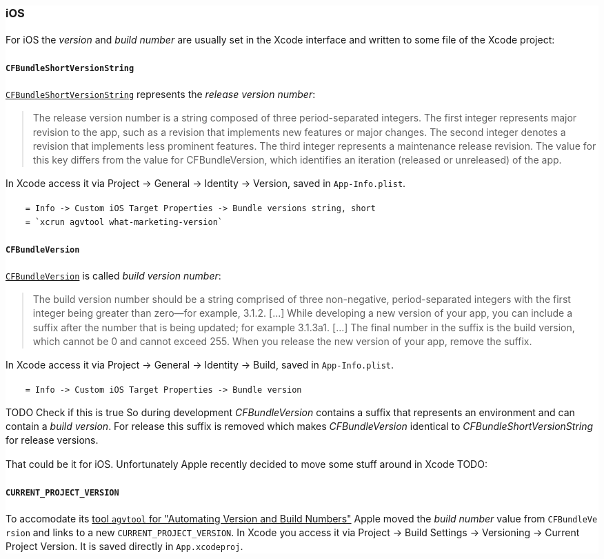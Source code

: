 ### iOS

For iOS the _version_ and _build number_ are usually set in the Xcode interface and written to some file of the Xcode project:

#### `CFBundleShortVersionString`

[`CFBundleShortVersionString`](https://developer.apple.com/library/content/documentation/General/Reference/InfoPlistKeyReference/Articles/CoreFoundationKeys.html#//apple_ref/doc/uid/20001431-111349) represents the _release version number_:

> The release version number is a string composed of three period-separated integers. The first integer represents major revision to the app, such as a revision that implements new features or major changes. The second integer denotes a revision that implements less prominent features. The third integer represents a maintenance release revision.
> The value for this key differs from the value for CFBundleVersion, which identifies an iteration (released or unreleased) of the app.

In Xcode access it via Project -> General -> Identity -> Version, saved in `App-Info.plist`.


```
    = Info -> Custom iOS Target Properties -> Bundle versions string, short
    = `xcrun agvtool what-marketing-version`
```

#### `CFBundleVersion`

[`CFBundleVersion`](https://developer.apple.com/library/content/documentation/General/Reference/InfoPlistKeyReference/Articles/CoreFoundationKeys.html#//apple_ref/doc/uid/20001431-102364) is called _build version number_:

> The build version number should be a string comprised of three non-negative, period-separated integers with the first integer being greater than zero—for example, 3.1.2. [...]
> While developing a new version of your app, you can include a suffix after the number that is being updated; for example 3.1.3a1. [...] The final number in the suffix is the build version, which cannot be 0 and cannot exceed 255. When you release the new version of your app, remove the suffix.

In Xcode access it via Project -> General -> Identity -> Build, saved in `App-Info.plist`.

```
    = Info -> Custom iOS Target Properties -> Bundle version
```

TODO Check if this is true
So during development _CFBundleVersion_ contains a suffix that represents an environment and can contain a _build version_. For release this suffix is removed which makes _CFBundleVersion_ identical to _CFBundleShortVersionString_ for release versions.

That could be it for iOS. Unfortunately Apple recently decided to move some stuff around in Xcode TODO:

#### `CURRENT_PROJECT_VERSION`

To accomodate its [tool `agvtool` for "Automating Version and Build Numbers"](https://developer.apple.com/library/content/qa/qa1827/_index.html) Apple moved the _build number_ value from `CFBundleVersion` and links to a new `CURRENT_PROJECT_VERSION`. In Xcode you access it via Project -> Build Settings -> Versioning -> Current Project Version. It is saved directly in `App.xcodeproj`.
